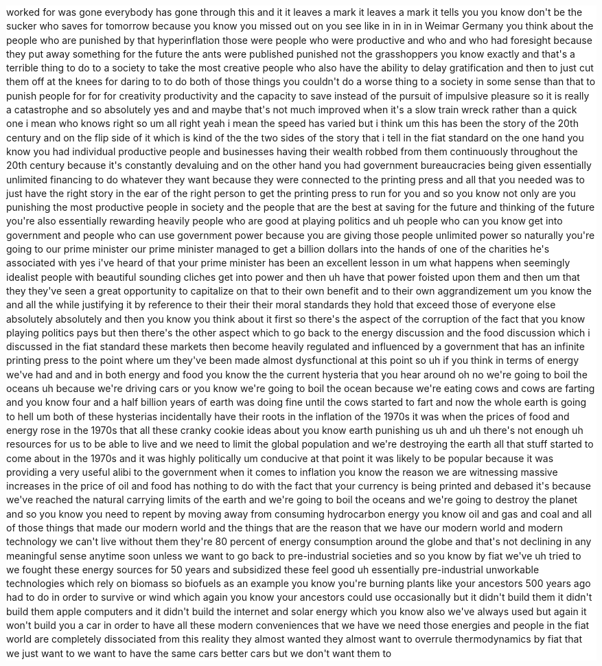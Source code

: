 worked for was gone everybody has gone through this and it it leaves a mark it leaves a mark it tells you you know don't be the sucker who saves for tomorrow because you know you missed out on you see like in in in in Weimar Germany you think about the people who are punished by that hyperinflation those were people who were productive and who and who had foresight because they put away something for the future the ants were published punished not the grasshoppers you know exactly and that's a terrible thing to do to a society to take the most creative people who also have the ability to delay gratification and then to just cut them off at the knees for daring to to do both of those things you couldn't do a worse thing to a society in some sense than that to punish people for for for creativity productivity and the capacity to save instead of the pursuit of impulsive pleasure so it is really a catastrophe and so absolutely yes and and maybe that's not much improved when it's a slow train wreck rather than a quick one i mean who knows right so um all right yeah i mean the speed has varied but i think um this has been the story of the 20th century and on the flip side of it which is kind of the the two sides of the story that i tell in the fiat standard on the one hand you know you had individual productive people and businesses having their wealth robbed from them continuously throughout the 20th century because it's constantly devaluing and on the other hand you had government bureaucracies being given essentially unlimited financing to do whatever they want because they were connected to the printing press and all that you needed was to just have the right story in the ear of the right person to get the printing press to run for you and so you know not only are you punishing the most productive people in society and the people that are the best at saving for the future and thinking of the future you're also essentially rewarding heavily people who are good at playing politics and uh people who can you know get into government and people who can use government power because you are giving those people unlimited power so naturally you're going to our prime minister our prime minister managed to get a billion dollars into the hands of one of the charities he's associated with yes i've heard of that your prime minister has been an excellent lesson in um what happens when seemingly idealist people with beautiful sounding cliches get into power and then uh have that power foisted upon them and then um that they they've seen a great opportunity to capitalize on that to their own benefit and to their own aggrandizement um you know the and all the while justifying it by reference to their their their moral standards they hold that exceed those of everyone else absolutely absolutely and then you know you think about it first so there's the aspect of the corruption of the fact that you know playing politics pays but then there's the other aspect which to go back to the energy discussion and the food discussion which i discussed in the fiat standard these markets then become heavily regulated and influenced by a government that has an infinite printing press to the point where um they've been made almost dysfunctional at this point so uh if you think in terms of energy we've had and and in both energy and food you know the the current hysteria that you hear around oh no we're going to boil the oceans uh because we're driving cars or you know we're going to boil the ocean because we're eating cows and cows are farting and you know four and a half billion years of earth was doing fine until the cows started to fart and now the whole earth is going to hell um both of these hysterias incidentally have their roots in the inflation of the 1970s it was when the prices of food and energy rose in the 1970s that all these cranky cookie ideas about you know earth punishing us uh and uh there's not enough uh resources for us to be able to live and we need to limit the global population and we're destroying the earth all that stuff started to come about in the 1970s and it was highly politically um conducive at that point it was likely to be popular because it was providing a very useful alibi to the government when it comes to inflation you know the reason we are witnessing massive increases in the price of oil and food has nothing to do with the fact that your currency is being printed and debased it's because we've reached the natural carrying limits of the earth and we're going to boil the oceans and we're going to destroy the planet and so you know you need to repent by moving away from consuming hydrocarbon energy you know oil and gas and coal and all of those things that made our modern world and the things that are the reason that we have our modern world and modern technology we can't live without them they're 80 percent of energy consumption around the globe and that's not declining in any meaningful sense anytime soon unless we want to go back to pre-industrial societies and so you know by fiat we've uh tried to we fought these energy sources for 50 years and subsidized these feel good uh essentially pre-industrial unworkable technologies which rely on biomass so biofuels as an example you know you're burning plants like your ancestors 500 years ago had to do in order to survive or wind which again you know your ancestors could use occasionally but it didn't build them it didn't build them apple computers and it didn't build the internet and solar energy which you know also we've always used but again it won't build you a car in order to have all these modern conveniences that we have we need those energies and people in the fiat world are completely dissociated from this reality they almost wanted they almost want to overrule thermodynamics by fiat that we just want to we want to have the same cars better cars but we don't want them to